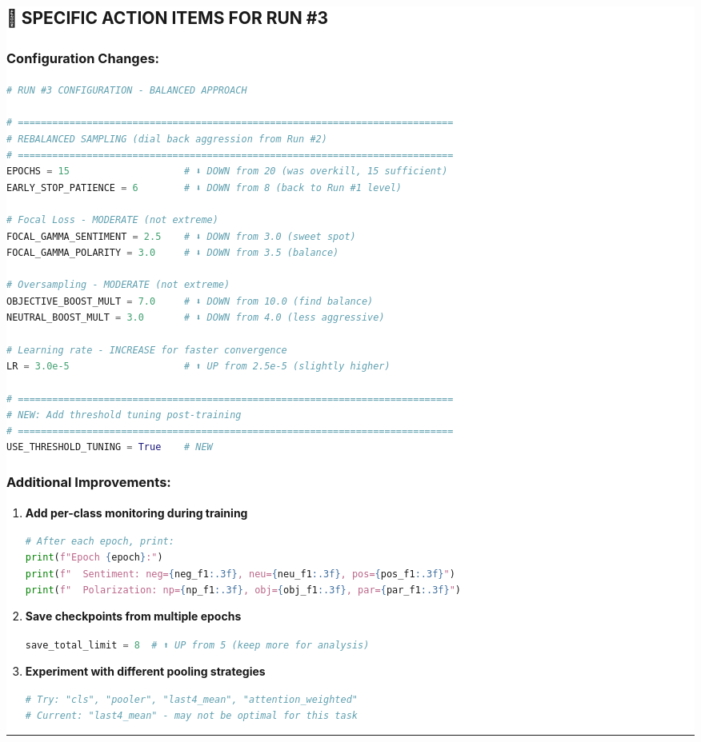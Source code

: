 ## 📝 SPECIFIC ACTION ITEMS FOR RUN #3

### **Configuration Changes:**

```python
# RUN #3 CONFIGURATION - BALANCED APPROACH

# ============================================================================
# REBALANCED SAMPLING (dial back aggression from Run #2)
# ============================================================================
EPOCHS = 15                    # ⬇️ DOWN from 20 (was overkill, 15 sufficient)
EARLY_STOP_PATIENCE = 6        # ⬇️ DOWN from 8 (back to Run #1 level)

# Focal Loss - MODERATE (not extreme)
FOCAL_GAMMA_SENTIMENT = 2.5    # ⬇️ DOWN from 3.0 (sweet spot)
FOCAL_GAMMA_POLARITY = 3.0     # ⬇️ DOWN from 3.5 (balance)

# Oversampling - MODERATE (not extreme)
OBJECTIVE_BOOST_MULT = 7.0     # ⬇️ DOWN from 10.0 (find balance)
NEUTRAL_BOOST_MULT = 3.0       # ⬇️ DOWN from 4.0 (less aggressive)

# Learning rate - INCREASE for faster convergence
LR = 3.0e-5                    # ⬆️ UP from 2.5e-5 (slightly higher)

# ============================================================================
# NEW: Add threshold tuning post-training
# ============================================================================
USE_THRESHOLD_TUNING = True    # NEW
```

### **Additional Improvements:**

1. **Add per-class monitoring during training**

   ```python
   # After each epoch, print:
   print(f"Epoch {epoch}:")
   print(f"  Sentiment: neg={neg_f1:.3f}, neu={neu_f1:.3f}, pos={pos_f1:.3f}")
   print(f"  Polarization: np={np_f1:.3f}, obj={obj_f1:.3f}, par={par_f1:.3f}")
   ```

2. **Save checkpoints from multiple epochs**

   ```python
   save_total_limit = 8  # ⬆️ UP from 5 (keep more for analysis)
   ```

3. **Experiment with different pooling strategies**
   ```python
   # Try: "cls", "pooler", "last4_mean", "attention_weighted"
   # Current: "last4_mean" - may not be optimal for this task
   ```

---
